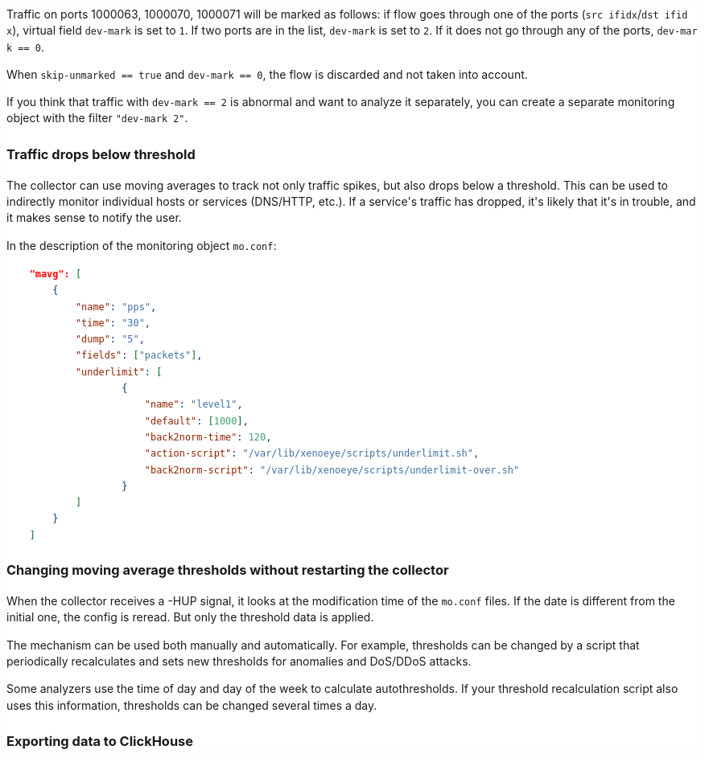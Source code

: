 Traffic on ports 1000063, 1000070, 1000071 will be marked as follows: if flow goes through one of the ports (`src ifidx`/`dst ifidx`), virtual field `dev-mark` is set to `1`. If two ports are in the list, `dev-mark` is set to `2`. If it does not go through any of the ports, `dev-mark == 0`.

When `skip-unmarked == true` and `dev-mark == 0`, the flow is discarded and not taken into account.

If you think that traffic with `dev-mark == 2` is abnormal and want to analyze it separately, you can create a separate monitoring object with the filter `"dev-mark 2"`.


### Traffic drops below threshold

The collector can use moving averages to track not only traffic spikes, but also drops below a threshold. This can be used to indirectly monitor individual hosts or services (DNS/HTTP, etc.). If a service's traffic has dropped, it's likely that it's in trouble, and it makes sense to notify the user.

In the description of the monitoring object `mo.conf`:
``` json
	"mavg": [
		{
			"name": "pps",
			"time": "30",
			"dump": "5",
			"fields": ["packets"],
			"underlimit": [
					{
						"name": "level1",
						"default": [1000],
						"back2norm-time": 120,
						"action-script": "/var/lib/xenoeye/scripts/underlimit.sh",
						"back2norm-script": "/var/lib/xenoeye/scripts/underlimit-over.sh"
					}
			]
		}
	]
```

### Changing moving average thresholds without restarting the collector

When the collector receives a -HUP signal, it looks at the modification time of the `mo.conf` files. If the date is different from the initial one, the config is reread. But only the threshold data is applied.

The mechanism can be used both manually and automatically. For example, thresholds can be changed by a script that periodically recalculates and sets new thresholds for anomalies and DoS/DDoS attacks.

Some analyzers use the time of day and day of the week to calculate autothresholds. If your threshold recalculation script also uses this information, thresholds can be changed several times a day.


### Exporting data to ClickHouse
